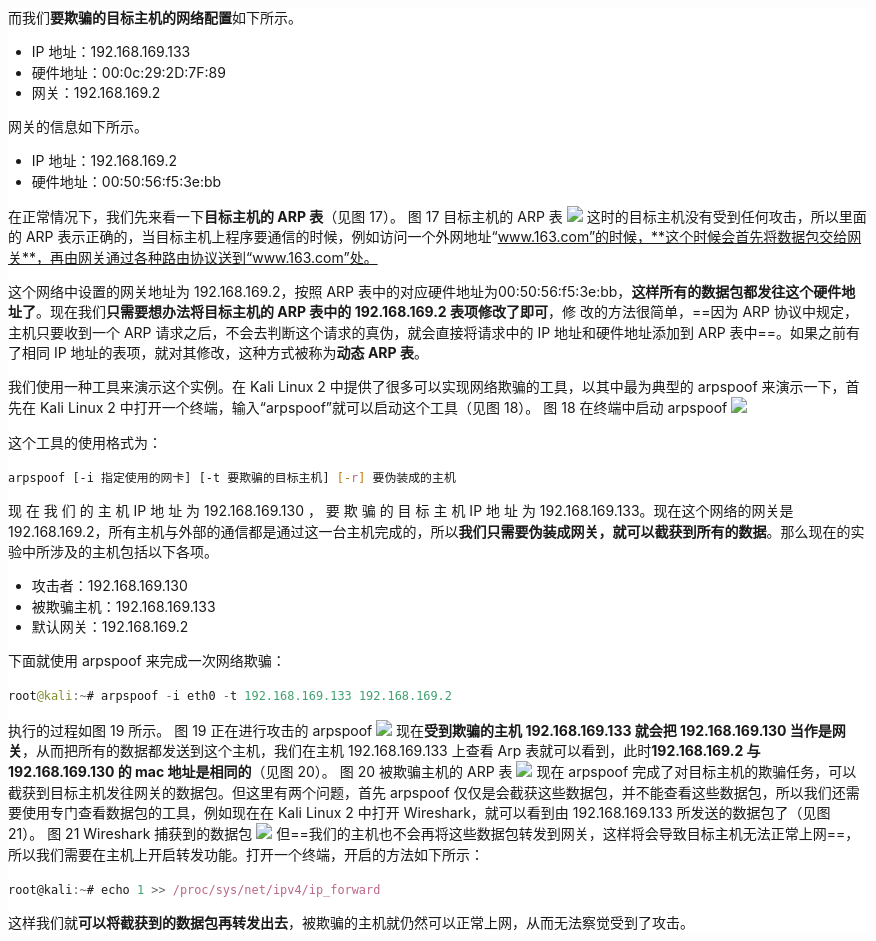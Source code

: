 而我们**要欺骗的目标主机的网络配置**如下所示。
- IP 地址：192.168.169.133
- 硬件地址：00:0c:29:2D:7F:89
- 网关：192.168.169.2

网关的信息如下所示。
- IP 地址：192.168.169.2
- 硬件地址：00:50:56:f5:3e:bb

在正常情况下，我们先来看一下**目标主机的 ARP 表**（见图 17）。
图 17 目标主机的 ARP 表
![](https://image-1307616428.cos.ap-beijing.myqcloud.com/Obsidian/202307182246860.png)
这时的目标主机没有受到任何攻击，所以里面的 ARP 表示正确的，当目标主机上程序要通信的时候，例如访问一个外网地址“www.163.com”的时候，**这个时候会首先将数据包交给网关**，再由网关通过各种路由协议送到“www.163.com”处。

这个网络中设置的网关地址为 192.168.169.2，按照 ARP 表中的对应硬件地址为00:50:56:f5:3e:bb，**这样所有的数据包都发往这个硬件地址了**。现在我们**只需要想办法将目标主机的 ARP 表中的 192.168.169.2 表项修改了即可**，修
改的方法很简单，==因为 ARP 协议中规定，主机只要收到一个 ARP 请求之后，不会去判断这个请求的真伪，就会直接将请求中的 IP 地址和硬件地址添加到 ARP 表中==。如果之前有了相同 IP 地址的表项，就对其修改，这种方式被称为**动态 ARP 表**。

我们使用一种工具来演示这个实例。在 Kali Linux 2 中提供了很多可以实现网络欺骗的工具，以其中最为典型的 arpspoof 来演示一下，首先在 Kali Linux 2 中打开一个终端，输入“arpspoof”就可以启动这个工具（见图 18）。
图 18 在终端中启动 arpspoof
![](https://image-1307616428.cos.ap-beijing.myqcloud.com/Obsidian/202307182249051.png)

这个工具的使用格式为：
```bash
arpspoof [-i 指定使用的网卡] [-t 要欺骗的目标主机] [-r] 要伪装成的主机
```
现 在 我 们 的 主 机 IP 地 址 为 192.168.169.130 ， 要 欺 骗 的 目 标 主 机 IP 地 址 为 192.168.169.133。现在这个网络的网关是 192.168.169.2，所有主机与外部的通信都是通过这一台主机完成的，所以**我们只需要伪装成网关，就可以截获到所有的数据**。那么现在的实验中所涉及的主机包括以下各项。
- 攻击者：192.168.169.130
- 被欺骗主机：192.168.169.133
- 默认网关：192.168.169.2

下面就使用 arpspoof 来完成一次网络欺骗：
```java
root@kali:~# arpspoof -i eth0 -t 192.168.169.133 192.168.169.2
```
执行的过程如图 19 所示。
图 19 正在进行攻击的 arpspoof
![](https://image-1307616428.cos.ap-beijing.myqcloud.com/Obsidian/202307182252900.png)
现在**受到欺骗的主机 192.168.169.133 就会把 192.168.169.130 当作是网关**，从而把所有的数据都发送到这个主机，我们在主机 192.168.169.133 上查看 Arp 表就可以看到，此时**192.168.169.2 与 192.168.169.130 的 mac 地址是相同的**（见图 20）。
图 20 被欺骗主机的 ARP 表
![](https://image-1307616428.cos.ap-beijing.myqcloud.com/Obsidian/202307182252504.png)
现在 arpspoof 完成了对目标主机的欺骗任务，可以截获到目标主机发往网关的数据包。但这里有两个问题，首先 arpspoof 仅仅是会截获这些数据包，并不能查看这些数据包，所以我们还需要使用专门查看数据包的工具，例如现在在 Kali Linux 2 中打开 Wireshark，就可以看到由 192.168.169.133 所发送的数据包了（见图 21）。
图 21 Wireshark 捕获到的数据包
![](https://image-1307616428.cos.ap-beijing.myqcloud.com/Obsidian/202307182253703.png)
但==我们的主机也不会再将这些数据包转发到网关，这样将会导致目标主机无法正常上网==，所以我们需要在主机上开启转发功能。打开一个终端，开启的方法如下所示：
```js
root@kali:~# echo 1 >> /proc/sys/net/ipv4/ip_forward
```
这样我们就**可以将截获到的数据包再转发出去**，被欺骗的主机就仍然可以正常上网，从而无法察觉受到了攻击。
